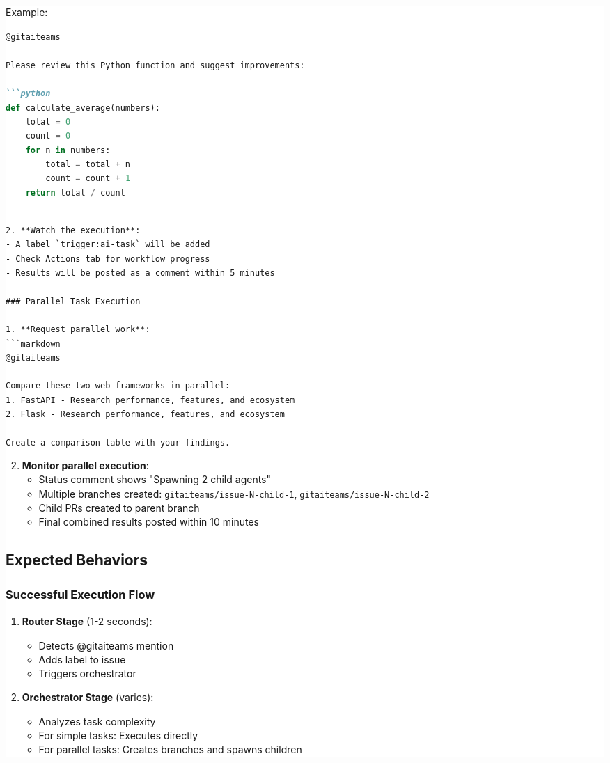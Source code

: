    Example:
   ```markdown
   @gitaiteams

   Please review this Python function and suggest improvements:

   ```python
   def calculate_average(numbers):
       total = 0
       count = 0
       for n in numbers:
           total = total + n
           count = count + 1
       return total / count
   ```
   ```

2. **Watch the execution**:
   - A label `trigger:ai-task` will be added
   - Check Actions tab for workflow progress
   - Results will be posted as a comment within 5 minutes

### Parallel Task Execution

1. **Request parallel work**:
   ```markdown
   @gitaiteams

   Compare these two web frameworks in parallel:
   1. FastAPI - Research performance, features, and ecosystem
   2. Flask - Research performance, features, and ecosystem

   Create a comparison table with your findings.
   ```

2. **Monitor parallel execution**:
   - Status comment shows "Spawning 2 child agents"
   - Multiple branches created: `gitaiteams/issue-N-child-1`, `gitaiteams/issue-N-child-2`
   - Child PRs created to parent branch
   - Final combined results posted within 10 minutes

## Expected Behaviors

### Successful Execution Flow

1. **Router Stage** (1-2 seconds):
   - Detects @gitaiteams mention
   - Adds label to issue
   - Triggers orchestrator

2. **Orchestrator Stage** (varies):
   - Analyzes task complexity
   - For simple tasks: Executes directly
   - For parallel tasks: Creates branches and spawns children
